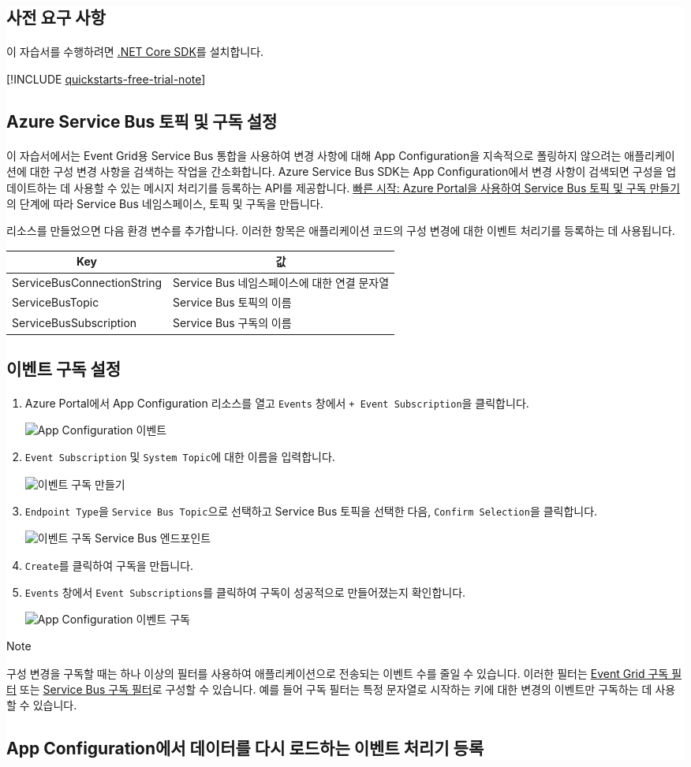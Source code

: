 ## <a name="prerequisites"></a>사전 요구 사항

이 자습서를 수행하려면 [.NET Core SDK](https://dotnet.microsoft.com/download)를 설치합니다.

[!INCLUDE [quickstarts-free-trial-note](../../includes/quickstarts-free-trial-note.md)]

## <a name="set-up-azure-service-bus-topic-and-subscription"></a>Azure Service Bus 토픽 및 구독 설정

이 자습서에서는 Event Grid용 Service Bus 통합을 사용하여 변경 사항에 대해 App Configuration을 지속적으로 폴링하지 않으려는 애플리케이션에 대한 구성 변경 사항을 검색하는 작업을 간소화합니다. Azure Service Bus SDK는 App Configuration에서 변경 사항이 검색되면 구성을 업데이트하는 데 사용할 수 있는 메시지 처리기를 등록하는 API를 제공합니다. [빠른 시작: Azure Portal을 사용하여 Service Bus 토픽 및 구독 만들기](https://docs.microsoft.com/azure/service-bus-messaging/service-bus-quickstart-topics-subscriptions-portal)의 단계에 따라 Service Bus 네임스페이스, 토픽 및 구독을 만듭니다.

리소스를 만들었으면 다음 환경 변수를 추가합니다. 이러한 항목은 애플리케이션 코드의 구성 변경에 대한 이벤트 처리기를 등록하는 데 사용됩니다.

| Key | 값 |
|---|---|
| ServiceBusConnectionString | Service Bus 네임스페이스에 대한 연결 문자열 |
| ServiceBusTopic | Service Bus 토픽의 이름 |
| ServiceBusSubscription | Service Bus 구독의 이름 |

## <a name="set-up-event-subscription"></a>이벤트 구독 설정

1. Azure Portal에서 App Configuration 리소스를 열고 `Events` 창에서 `+ Event Subscription`을 클릭합니다.

    ![App Configuration 이벤트](./media/events-pane.png)

1. `Event Subscription` 및 `System Topic`에 대한 이름을 입력합니다.

    ![이벤트 구독 만들기](./media/create-event-subscription.png)

1. `Endpoint Type`을 `Service Bus Topic`으로 선택하고 Service Bus 토픽을 선택한 다음, `Confirm Selection`을 클릭합니다.

    ![이벤트 구독 Service Bus 엔드포인트](./media/event-subscription-servicebus-endpoint.png)

1. `Create`를 클릭하여 구독을 만듭니다.

1. `Events` 창에서 `Event Subscriptions`를 클릭하여 구독이 성공적으로 만들어졌는지 확인합니다.

    ![App Configuration 이벤트 구독](./media/event-subscription-view.png)

> [!NOTE]
> 구성 변경을 구독할 때는 하나 이상의 필터를 사용하여 애플리케이션으로 전송되는 이벤트 수를 줄일 수 있습니다. 이러한 필터는 [Event Grid 구독 필터](https://docs.microsoft.com/azure/event-grid/event-filtering) 또는 [Service Bus 구독 필터](https://docs.microsoft.com/azure/service-bus-messaging/topic-filters)로 구성할 수 있습니다. 예를 들어 구독 필터는 특정 문자열로 시작하는 키에 대한 변경의 이벤트만 구독하는 데 사용할 수 있습니다.

## <a name="register-event-handler-to-reload-data-from-app-configuration"></a>App Configuration에서 데이터를 다시 로드하는 이벤트 처리기 등록
